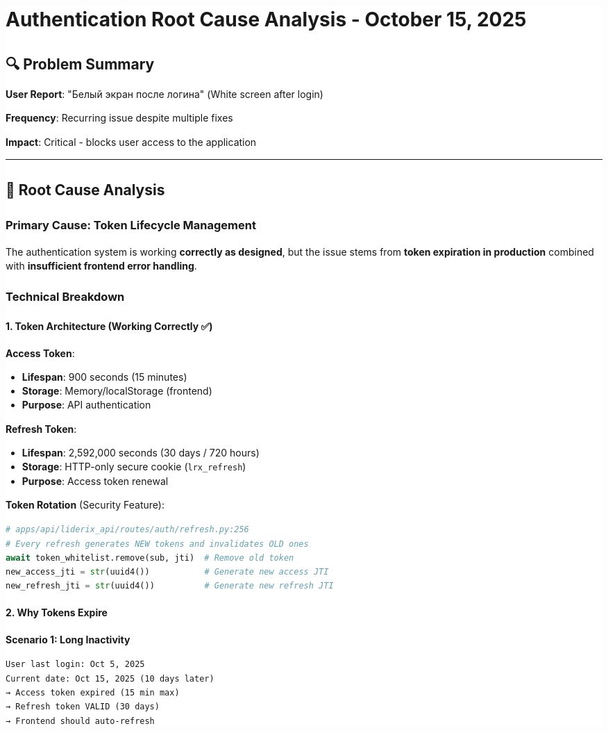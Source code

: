 # Authentication Root Cause Analysis - October 15, 2025

## 🔍 Problem Summary

**User Report**: "Белый экран после логина" (White screen after login)

**Frequency**: Recurring issue despite multiple fixes

**Impact**: Critical - blocks user access to the application

---

## 🧬 Root Cause Analysis

### Primary Cause: Token Lifecycle Management

The authentication system is working **correctly as designed**, but the issue stems from **token expiration in production** combined with **insufficient frontend error handling**.

### Technical Breakdown

#### 1. Token Architecture (Working Correctly ✅)

**Access Token**:
- **Lifespan**: 900 seconds (15 minutes)
- **Storage**: Memory/localStorage (frontend)
- **Purpose**: API authentication

**Refresh Token**:
- **Lifespan**: 2,592,000 seconds (30 days / 720 hours)
- **Storage**: HTTP-only secure cookie (`lrx_refresh`)
- **Purpose**: Access token renewal

**Token Rotation** (Security Feature):
```python
# apps/api/liderix_api/routes/auth/refresh.py:256
# Every refresh generates NEW tokens and invalidates OLD ones
await token_whitelist.remove(sub, jti)  # Remove old token
new_access_jti = str(uuid4())           # Generate new access JTI
new_refresh_jti = str(uuid4())          # Generate new refresh JTI
```

#### 2. Why Tokens Expire

**Scenario 1: Long Inactivity**
```
User last login: Oct 5, 2025
Current date: Oct 15, 2025 (10 days later)
→ Access token expired (15 min max)
→ Refresh token VALID (30 days)
→ Frontend should auto-refresh
```
